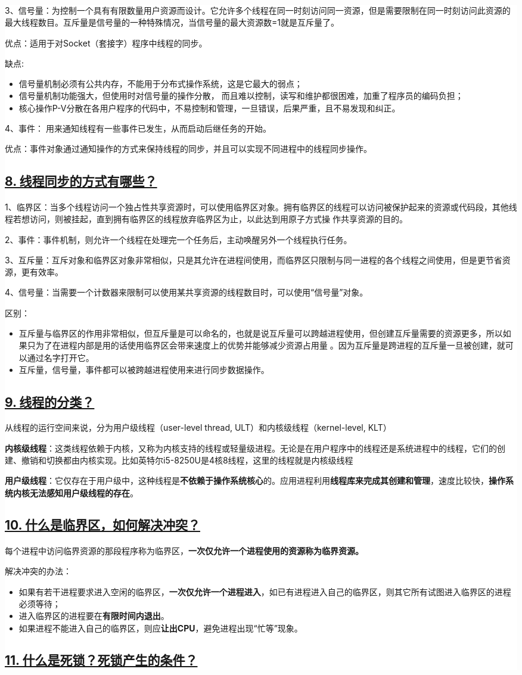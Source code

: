 3、信号量：为控制一个具有有限数量用户资源而设计。它允许多个线程在同一时刻访问同一资源，但是需要限制在同一时刻访问此资源的最大线程数目。互斥量是信号量的一种特殊情况，当信号量的最大资源数=1就是互斥量了。

优点：适用于对Socket（套接字）程序中线程的同步。

缺点:

- 信号量机制必须有公共内存，不能用于分布式操作系统，这是它最大的弱点；
- 信号量机制功能强大，但使用时对信号量的操作分散， 而且难以控制，读写和维护都很困难，加重了程序员的编码负担；
- 核心操作P-V分散在各用户程序的代码中，不易控制和管理，一旦错误，后果严重，且不易发现和纠正。

4、事件： 用来通知线程有一些事件已发生，从而启动后继任务的开始。

优点：事件对象通过通知操作的方式来保持线程的同步，并且可以实现不同进程中的线程同步操作。

## [8. 线程同步的方式有哪些？](https://www.javalearn.cn/#/doc/操作系统/面试题?id=_8-线程同步的方式有哪些？)

1、临界区：当多个线程访问一个独占性共享资源时，可以使用临界区对象。拥有临界区的线程可以访问被保护起来的资源或代码段，其他线程若想访问，则被挂起，直到拥有临界区的线程放弃临界区为止，以此达到用原子方式操 作共享资源的目的。

2、事件：事件机制，则允许一个线程在处理完一个任务后，主动唤醒另外一个线程执行任务。

3、互斥量：互斥对象和临界区对象非常相似，只是其允许在进程间使用，而临界区只限制与同一进程的各个线程之间使用，但是更节省资源，更有效率。

4、信号量：当需要一个计数器来限制可以使用某共享资源的线程数目时，可以使用“信号量”对象。

区别：

- 互斥量与临界区的作用非常相似，但互斥量是可以命名的，也就是说互斥量可以跨越进程使用，但创建互斥量需要的资源更多，所以如果只为了在进程内部是用的话使用临界区会带来速度上的优势并能够减少资源占用量 。因为互斥量是跨进程的互斥量一旦被创建，就可以通过名字打开它。
- 互斥量，信号量，事件都可以被跨越进程使用来进行同步数据操作。

## [9. 线程的分类？](https://www.javalearn.cn/#/doc/操作系统/面试题?id=_9-线程的分类？)

从线程的运行空间来说，分为用户级线程（user-level thread, ULT）和内核级线程（kernel-level, KLT）

**内核级线程**：这类线程依赖于内核，又称为内核支持的线程或轻量级进程。无论是在用户程序中的线程还是系统进程中的线程，它们的创建、撤销和切换都由内核实现。比如英特尔i5-8250U是4核8线程，这里的线程就是内核级线程

**用户级线程**：它仅存在于用户级中，这种线程是**不依赖于操作系统核心**的。应用进程利用**线程库来完成其创建和管理**，速度比较快，**操作系统内核无法感知用户级线程的存在**。

## [10. 什么是临界区，如何解决冲突？](https://www.javalearn.cn/#/doc/操作系统/面试题?id=_10-什么是临界区，如何解决冲突？)

每个进程中访问临界资源的那段程序称为临界区，**一次仅允许一个进程使用的资源称为临界资源。**

解决冲突的办法：

- 如果有若干进程要求进入空闲的临界区，**一次仅允许一个进程进入**，如已有进程进入自己的临界区，则其它所有试图进入临界区的进程必须等待；
- 进入临界区的进程要在**有限时间内退出**。
- 如果进程不能进入自己的临界区，则应**让出CPU**，避免进程出现“忙等”现象。

## [11. 什么是死锁？死锁产生的条件？](https://www.javalearn.cn/#/doc/操作系统/面试题?id=_11-什么是死锁？死锁产生的条件？)
